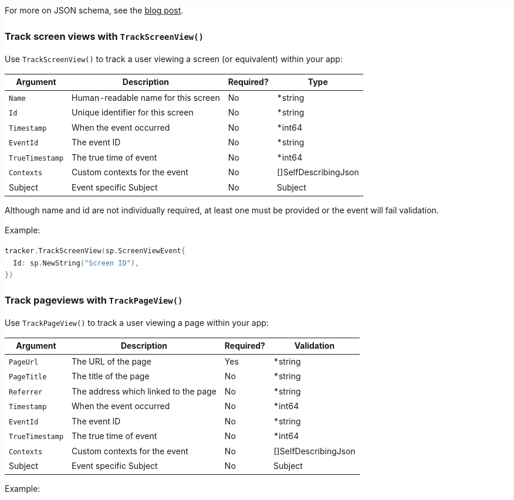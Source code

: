 For more on JSON schema, see the [blog post](https://snowplowanalytics.com/blog/2014/05/15/introducing-self-describing-jsons/).

### Track screen views with `TrackScreenView()`

Use `TrackScreenView()` to track a user viewing a screen (or equivalent) within your app:

| **Argument**    | **Description**                     | **Required?** | **Type**               |
| --------------- | ----------------------------------- | ------------- | ---------------------- |
| `Name`          | Human-readable name for this screen | No            | \*string               |
| `Id`            | Unique identifier for this screen   | No            | \*string               |
| `Timestamp`     | When the event occurred             | No            | \*int64                |
| `EventId`       | The event ID                        | No            | \*string               |
| `TrueTimestamp` | The true time of event              | No            | \*int64                |
| `Contexts`      | Custom contexts for the event       | No            | \[\]SelfDescribingJson |
| Subject         | Event specific Subject              | No            | Subject                |

Although name and id are not individually required, at least one must be provided or the event will fail validation.

Example:

```go
tracker.TrackScreenView(sp.ScreenViewEvent{
  Id: sp.NewString("Screen ID"),
})
```

### Track pageviews with `TrackPageView()`

Use `TrackPageView()` to track a user viewing a page within your app:

| **Argument**    | **Description**                      | **Required?** | **Validation**         |
| --------------- | ------------------------------------ | ------------- | ---------------------- |
| `PageUrl`       | The URL of the page                  | Yes           | \*string               |
| `PageTitle`     | The title of the page                | No            | \*string               |
| `Referrer`      | The address which linked to the page | No            | \*string               |
| `Timestamp`     | When the event occurred              | No            | \*int64                |
| `EventId`       | The event ID                         | No            | \*string               |
| `TrueTimestamp` | The true time of event               | No            | \*int64                |
| `Contexts`      | Custom contexts for the event        | No            | \[\]SelfDescribingJson |
| Subject         | Event specific Subject               | No            | Subject                |

Example:
